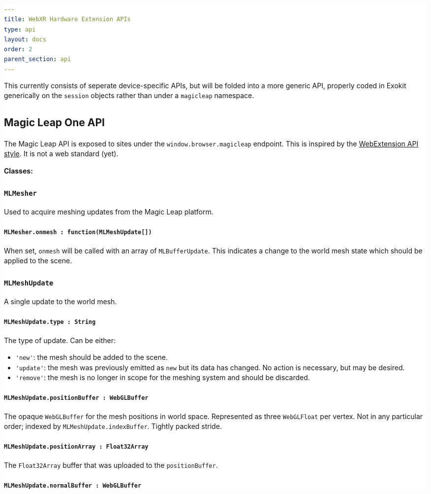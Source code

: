 ```yaml
---
title: WebXR Hardware Extension APIs
type: api
layout: docs
order: 2
parent_section: api
---
```


This currently consists of seperate device-specific APIs, but will be folded into a more generic API, properly coded in Exokit generically on the `session` objects rather than under a `magicleap` namespace.

## Magic Leap One API

The Magic Leap API is exposed to sites under the `window.browser.magicleap` endpoint. This is inspired by the [WebExtension API style](https://developer.mozilla.org/en-US/docs/Mozilla/Add-ons/WebExtensions/API). It is not a web standard (yet).

**Classes:**

### `MLMesher`

Used to acquire meshing updates from the Magic Leap platform.

#### `MLMesher.onmesh : function(MLMeshUpdate[])`

When set, `onmesh` will be called with an array of `MLBufferUpdate`. This indicates a change to the world mesh state which should be applied to the scene.

### `MLMeshUpdate`

A single update to the world mesh.

#### `MLMeshUpdate.type : String`

The type of update. Can be either:

- `'new'`: the mesh should be added to the scene.
- `'update'`: the mesh was previously emitted as `new` but its data has changed. No action is necessary, but may be desired.
- `'remove'`: the mesh is no longer in scope for the meshing system and should be discarded.

#### `MLMeshUpdate.positionBuffer : WebGLBuffer`

The opaque `WebGLBuffer` for the mesh positions in world space. Represented as three `WebGLFloat` per vertex. Not in any particular order; indexed by `MLMeshUpdate.indexBuffer`. Tightly packed stride.

#### `MLMeshUpdate.positionArray : Float32Array`

The `Float32Array` buffer that was uploaded to the `positionBuffer`.

#### `MLMeshUpdate.normalBuffer : WebGLBuffer`
